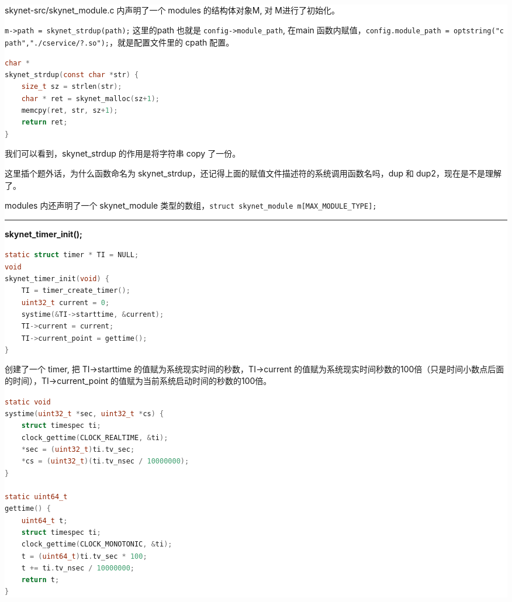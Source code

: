 skynet-src/skynet_module.c 内声明了一个 modules 的结构体对象M, 对 M进行了初始化。

`m->path = skynet_strdup(path);` 这里的path 也就是 `config->module_path`, 在main 函数内赋值，`config.module_path = optstring("cpath","./cservice/?.so");`，就是配置文件里的 cpath 配置。

```c
char *
skynet_strdup(const char *str) {
    size_t sz = strlen(str);
    char * ret = skynet_malloc(sz+1);
    memcpy(ret, str, sz+1);
    return ret;
}
```

我们可以看到，skynet_strdup 的作用是将字符串 copy 了一份。

这里插个题外话，为什么函数命名为 skynet_strdup，还记得上面的赋值文件描述符的系统调用函数名吗，dup 和 dup2，现在是不是理解了。

modules 内还声明了一个 skynet_module 类型的数组，`struct skynet_module m[MAX_MODULE_TYPE];`


----------------------------------------------------------

<strong>skynet_timer_init();</strong>

```c
static struct timer * TI = NULL;
void 
skynet_timer_init(void) {
    TI = timer_create_timer();
    uint32_t current = 0;
    systime(&TI->starttime, &current);
    TI->current = current;
    TI->current_point = gettime();
}
```

创建了一个 timer, 把 TI->starttime 的值赋为系统现实时间的秒数，TI->current 的值赋为系统现实时间秒数的100倍（只是时间小数点后面的时间），TI->current_point 的值赋为当前系统启动时间的秒数的100倍。

```c
static void
systime(uint32_t *sec, uint32_t *cs) {
    struct timespec ti;
    clock_gettime(CLOCK_REALTIME, &ti);
    *sec = (uint32_t)ti.tv_sec;
    *cs = (uint32_t)(ti.tv_nsec / 10000000);
}

static uint64_t
gettime() {
    uint64_t t;
    struct timespec ti;
    clock_gettime(CLOCK_MONOTONIC, &ti);
    t = (uint64_t)ti.tv_sec * 100;
    t += ti.tv_nsec / 10000000;
    return t;
}
```
